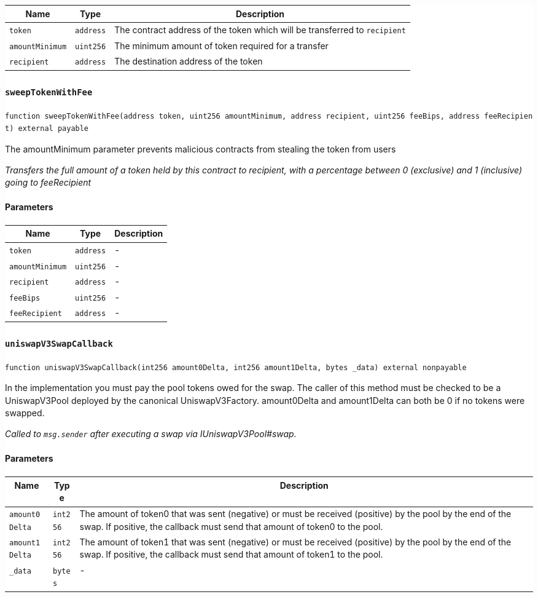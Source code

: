 | Name | Type | Description |
|---|---|---|
| `token` | `address` | The contract address of the token which will be transferred to `recipient` |
| `amountMinimum` | `uint256` | The minimum amount of token required for a transfer |
| `recipient` | `address` | The destination address of the token |

### `sweepTokenWithFee`
```solidity
function sweepTokenWithFee(address token, uint256 amountMinimum, address recipient, uint256 feeBips, address feeRecipient) external payable
```

            
The amountMinimum parameter prevents malicious contracts from stealing the token from users

            
*Transfers the full amount of a token held by this contract to recipient, with a percentage between 0 (exclusive) and 1 (inclusive) going to feeRecipient*
#### Parameters

| Name | Type | Description |
|---|---|---|
| `token` | `address` | - |
| `amountMinimum` | `uint256` | - |
| `recipient` | `address` | - |
| `feeBips` | `uint256` | - |
| `feeRecipient` | `address` | - |

### `uniswapV3SwapCallback`
```solidity
function uniswapV3SwapCallback(int256 amount0Delta, int256 amount1Delta, bytes _data) external nonpayable
```

            
In the implementation you must pay the pool tokens owed for the swap. The caller of this method must be checked to be a UniswapV3Pool deployed by the canonical UniswapV3Factory. amount0Delta and amount1Delta can both be 0 if no tokens were swapped.

            
*Called to `msg.sender` after executing a swap via IUniswapV3Pool#swap.*
#### Parameters

| Name | Type | Description |
|---|---|---|
| `amount0Delta` | `int256` | The amount of token0 that was sent (negative) or must be received (positive) by the pool by the end of the swap. If positive, the callback must send that amount of token0 to the pool. |
| `amount1Delta` | `int256` | The amount of token1 that was sent (negative) or must be received (positive) by the pool by the end of the swap. If positive, the callback must send that amount of token1 to the pool. |
| `_data` | `bytes` | - |
